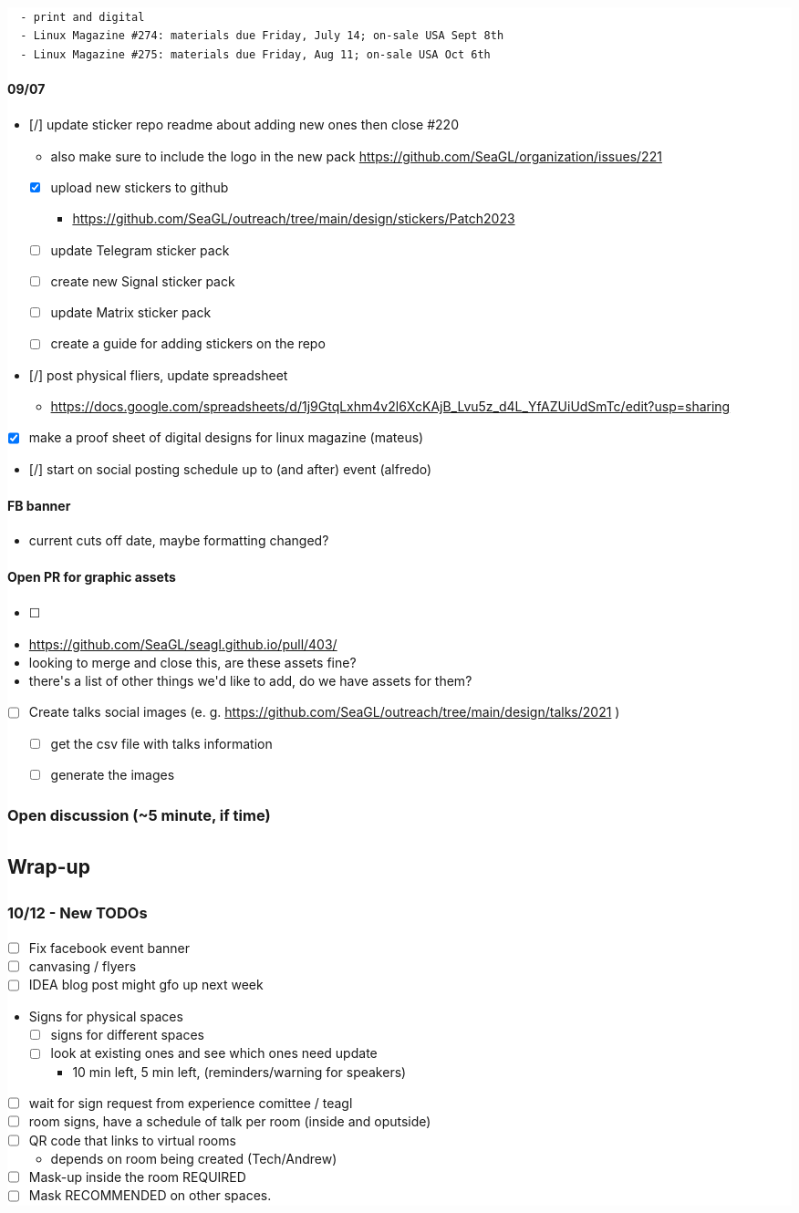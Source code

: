       - print and digital
      - Linux Magazine #274: materials due Friday, July 14; on-sale USA Sept 8th
      - Linux Magazine #275: materials due Friday, Aug 11; on-sale USA Oct 6th

#### 09/07
- [/] update sticker repo readme about adding new ones then close #220

    - also make sure to include the logo in the new pack https://github.com/SeaGL/organization/issues/221

    - [x] upload new stickers to github

      - https://github.com/SeaGL/outreach/tree/main/design/stickers/Patch2023

    - [ ] update Telegram sticker pack

    - [ ] create new Signal sticker pack

    - [ ] update Matrix sticker pack

    - [ ] create a guide for adding stickers on the repo

- [/] post physical fliers, update spreadsheet
  - https://docs.google.com/spreadsheets/d/1j9GtqLxhm4v2l6XcKAjB_Lvu5z_d4L_YfAZUiUdSmTc/edit?usp=sharing
- [x] make a proof sheet of digital designs for linux magazine (mateus)
- [/] start on social posting schedule up to (and after) event (alfredo)

#### FB banner
- current cuts off date, maybe formatting changed?

#### Open PR for graphic assets
- [ ]
- https://github.com/SeaGL/seagl.github.io/pull/403/
- looking to merge and close this, are these assets fine?
- there's a list of other things we'd like to add, do we have assets for them?

- [ ] Create talks social images (e. g. https://github.com/SeaGL/outreach/tree/main/design/talks/2021 )

    - [ ] get the csv file with talks information

    - [ ] generate the images


### Open discussion (~5 minute, if time)


## Wrap-up
### 10/12 - New TODOs
- [ ] Fix facebook event banner
- [ ] canvasing / flyers
- [ ] IDEA  blog post might gfo up next week
- Signs for physical spaces
  - [ ] signs for different spaces
  - [ ] look at existing ones and see which ones need update
    - 10 min left, 5 min left, (reminders/warning for speakers)
 - [ ] wait  for sign request from experience comittee / teagl
 - [ ] room signs, have a schedule of talk per room (inside and oputside)
 - [ ] QR code that links to virtual rooms
   - depends on room being created (Tech/Andrew)
 - [ ] Mask-up inside the room REQUIRED
 - [ ] Mask RECOMMENDED on other spaces.
